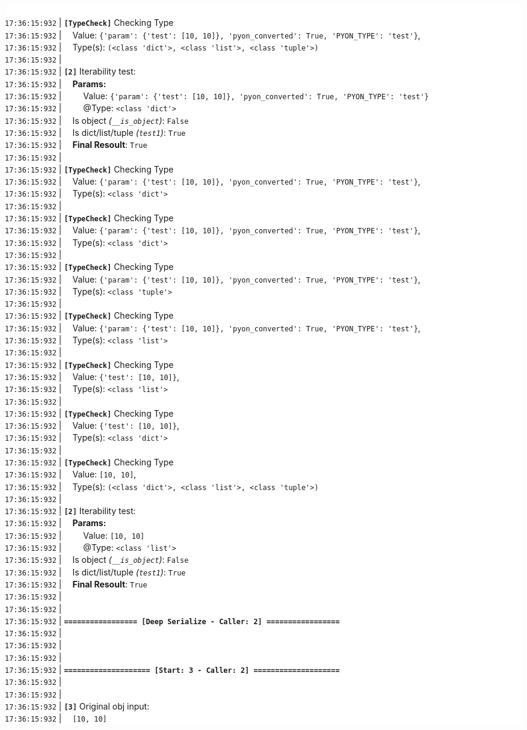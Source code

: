 <br>`17:36:15:932` |   **`[TypeCheck]`** Checking Type 
<br>`17:36:15:932` |   	&emsp;Value: `{'param': {'test': [10, 10]}, 'pyon_converted': True, 'PYON_TYPE': 'test'}`, 
<br>`17:36:15:932` |   	&emsp;Type(s): `(<class 'dict'>, <class 'list'>, <class 'tuple'>)`
<br>`17:36:15:932` | 
<br>`17:36:15:932` |   **`[2]`** Iterability test:
<br>`17:36:15:932` |   	&emsp;**Params:**
<br>`17:36:15:932` |   	&emsp;	&emsp;Value: `{'param': {'test': [10, 10]}, 'pyon_converted': True, 'PYON_TYPE': 'test'}`
<br>`17:36:15:932` |   	&emsp;	&emsp;@Type: `<class 'dict'>`
<br>`17:36:15:932` |   	&emsp;Is object *(`__is_object`)*: `False`
<br>`17:36:15:932` |   	&emsp;Is dict/list/tuple *(`test1`)*: `True`
<br>`17:36:15:932` |   	&emsp;**Final Resoult**: `True`
<br>`17:36:15:932` | 
<br>`17:36:15:932` |   **`[TypeCheck]`** Checking Type 
<br>`17:36:15:932` |   	&emsp;Value: `{'param': {'test': [10, 10]}, 'pyon_converted': True, 'PYON_TYPE': 'test'}`, 
<br>`17:36:15:932` |   	&emsp;Type(s): `<class 'dict'>`
<br>`17:36:15:932` | 
<br>`17:36:15:932` |   **`[TypeCheck]`** Checking Type 
<br>`17:36:15:932` |   	&emsp;Value: `{'param': {'test': [10, 10]}, 'pyon_converted': True, 'PYON_TYPE': 'test'}`, 
<br>`17:36:15:932` |   	&emsp;Type(s): `<class 'dict'>`
<br>`17:36:15:932` | 
<br>`17:36:15:932` |   **`[TypeCheck]`** Checking Type 
<br>`17:36:15:932` |   	&emsp;Value: `{'param': {'test': [10, 10]}, 'pyon_converted': True, 'PYON_TYPE': 'test'}`, 
<br>`17:36:15:932` |   	&emsp;Type(s): `<class 'tuple'>`
<br>`17:36:15:932` | 
<br>`17:36:15:932` |   **`[TypeCheck]`** Checking Type 
<br>`17:36:15:932` |   	&emsp;Value: `{'param': {'test': [10, 10]}, 'pyon_converted': True, 'PYON_TYPE': 'test'}`, 
<br>`17:36:15:932` |   	&emsp;Type(s): `<class 'list'>`
<br>`17:36:15:932` | 
<br>`17:36:15:932` |   **`[TypeCheck]`** Checking Type 
<br>`17:36:15:932` |   	&emsp;Value: `{'test': [10, 10]}`, 
<br>`17:36:15:932` |   	&emsp;Type(s): `<class 'list'>`
<br>`17:36:15:932` | 
<br>`17:36:15:932` |   **`[TypeCheck]`** Checking Type 
<br>`17:36:15:932` |   	&emsp;Value: `{'test': [10, 10]}`, 
<br>`17:36:15:932` |   	&emsp;Type(s): `<class 'dict'>`
<br>`17:36:15:932` | 
<br>`17:36:15:932` |   **`[TypeCheck]`** Checking Type 
<br>`17:36:15:932` |   	&emsp;Value: `[10, 10]`, 
<br>`17:36:15:932` |   	&emsp;Type(s): `(<class 'dict'>, <class 'list'>, <class 'tuple'>)`
<br>`17:36:15:932` | 
<br>`17:36:15:932` |   **`[2]`** Iterability test:
<br>`17:36:15:932` |   	&emsp;**Params:**
<br>`17:36:15:932` |   	&emsp;	&emsp;Value: `[10, 10]`
<br>`17:36:15:932` |   	&emsp;	&emsp;@Type: `<class 'list'>`
<br>`17:36:15:932` |   	&emsp;Is object *(`__is_object`)*: `False`
<br>`17:36:15:932` |   	&emsp;Is dict/list/tuple *(`test1`)*: `True`
<br>`17:36:15:932` |   	&emsp;**Final Resoult**: `True`
<br>`17:36:15:932` | 
<br>`17:36:15:932` | 
<br>`17:36:15:932` | **`================= [Deep Serialize - Caller: 2] =================`**
<br>`17:36:15:932` | 
<br>`17:36:15:932` | 
<br>`17:36:15:932` | 
<br>`17:36:15:932` | **`==================== [Start: 3 - Caller: 2] ====================`**
<br>`17:36:15:932` | 
<br>`17:36:15:932` | 
<br>`17:36:15:932` |   **`[3]`** Original obj input:
<br>`17:36:15:932` |   	&emsp;`[10, 10]`